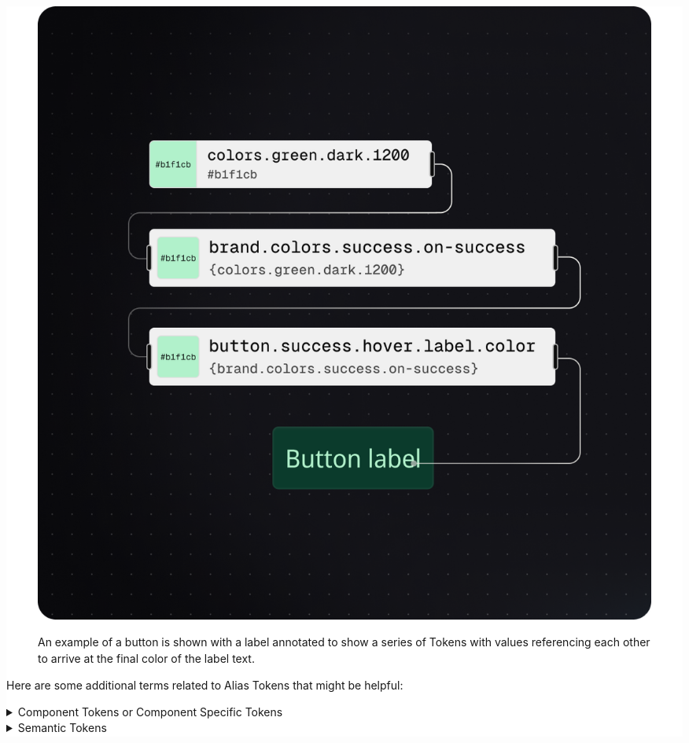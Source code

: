 <figure><img src="../../.gitbook/assets/token-intro-example-value-references.png" alt=""><figcaption><p>An example of a button is shown with a label annotated to show a series of Tokens with values referencing each other to arrive at the final color of the label text. </p></figcaption></figure>





Here are some additional terms related to Alias Tokens that might be helpful:

<details><summary>Component Tokens or Component Specific Tokens</summary></details>

<details><summary>Semantic Tokens</summary></details>
